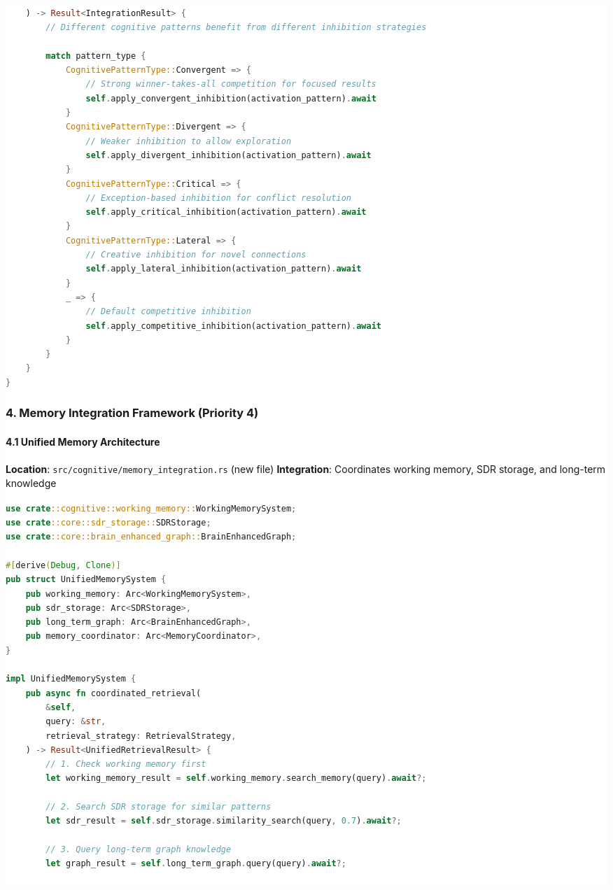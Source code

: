 ```rust
    ) -> Result<IntegrationResult> {
        // Different cognitive patterns benefit from different inhibition strategies
        
        match pattern_type {
            CognitivePatternType::Convergent => {
                // Strong winner-takes-all competition for focused results
                self.apply_convergent_inhibition(activation_pattern).await
            }
            CognitivePatternType::Divergent => {
                // Weaker inhibition to allow exploration
                self.apply_divergent_inhibition(activation_pattern).await
            }
            CognitivePatternType::Critical => {
                // Exception-based inhibition for conflict resolution
                self.apply_critical_inhibition(activation_pattern).await
            }
            CognitivePatternType::Lateral => {
                // Creative inhibition for novel connections
                self.apply_lateral_inhibition(activation_pattern).await
            }
            _ => {
                // Default competitive inhibition
                self.apply_competitive_inhibition(activation_pattern).await
            }
        }
    }
}
```

### 4. Memory Integration Framework (Priority 4)

#### 4.1 Unified Memory Architecture
**Location**: `src/cognitive/memory_integration.rs` (new file)
**Integration**: Coordinates working memory, SDR storage, and long-term knowledge

```rust
use crate::cognitive::working_memory::WorkingMemorySystem;
use crate::core::sdr_storage::SDRStorage;
use crate::core::brain_enhanced_graph::BrainEnhancedGraph;

#[derive(Debug, Clone)]
pub struct UnifiedMemorySystem {
    pub working_memory: Arc<WorkingMemorySystem>,
    pub sdr_storage: Arc<SDRStorage>,
    pub long_term_graph: Arc<BrainEnhancedGraph>,
    pub memory_coordinator: Arc<MemoryCoordinator>,
}

impl UnifiedMemorySystem {
    pub async fn coordinated_retrieval(
        &self,
        query: &str,
        retrieval_strategy: RetrievalStrategy,
    ) -> Result<UnifiedRetrievalResult> {
        // 1. Check working memory first
        let working_memory_result = self.working_memory.search_memory(query).await?;
        
        // 2. Search SDR storage for similar patterns
        let sdr_result = self.sdr_storage.similarity_search(query, 0.7).await?;
        
        // 3. Query long-term graph knowledge
        let graph_result = self.long_term_graph.query(query).await?;
        
```